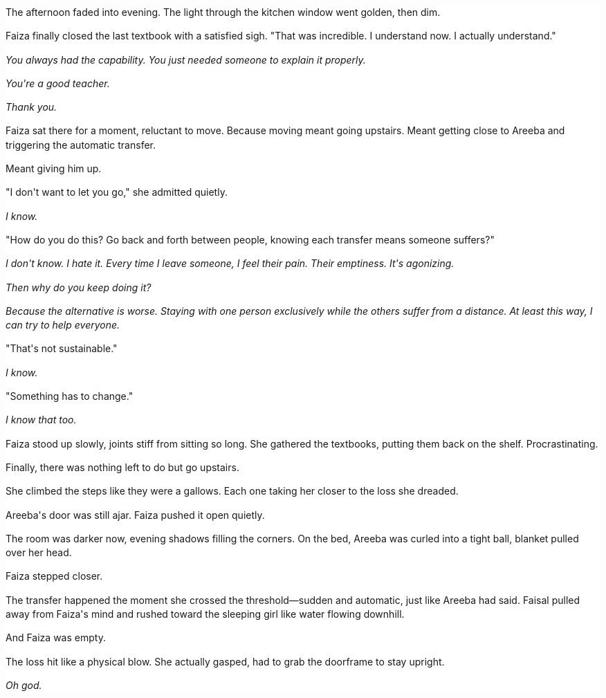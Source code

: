 The afternoon faded into evening. The light through the kitchen window went golden, then dim.

Faiza finally closed the last textbook with a satisfied sigh. "That was incredible. I understand now. I actually understand."

*You always had the capability. You just needed someone to explain it properly.*

*You're a good teacher.*

*Thank you.*

Faiza sat there for a moment, reluctant to move. Because moving meant going upstairs. Meant getting close to Areeba and triggering the automatic transfer.

Meant giving him up.

"I don't want to let you go," she admitted quietly.

*I know.*

"How do you do this? Go back and forth between people, knowing each transfer means someone suffers?"

*I don't know. I hate it. Every time I leave someone, I feel their pain. Their emptiness. It's agonizing.*

*Then why do you keep doing it?*

*Because the alternative is worse. Staying with one person exclusively while the others suffer from a distance. At least this way, I can try to help everyone.*

"That's not sustainable."

*I know.*

"Something has to change."

*I know that too.*

Faiza stood up slowly, joints stiff from sitting so long. She gathered the textbooks, putting them back on the shelf. Procrastinating.

Finally, there was nothing left to do but go upstairs.

She climbed the steps like they were a gallows. Each one taking her closer to the loss she dreaded.

Areeba's door was still ajar. Faiza pushed it open quietly.

The room was darker now, evening shadows filling the corners. On the bed, Areeba was curled into a tight ball, blanket pulled over her head.

Faiza stepped closer.

The transfer happened the moment she crossed the threshold—sudden and automatic, just like Areeba had said. Faisal pulled away from Faiza's mind and rushed toward the sleeping girl like water flowing downhill.

And Faiza was empty.

The loss hit like a physical blow. She actually gasped, had to grab the doorframe to stay upright.

*Oh god.*
